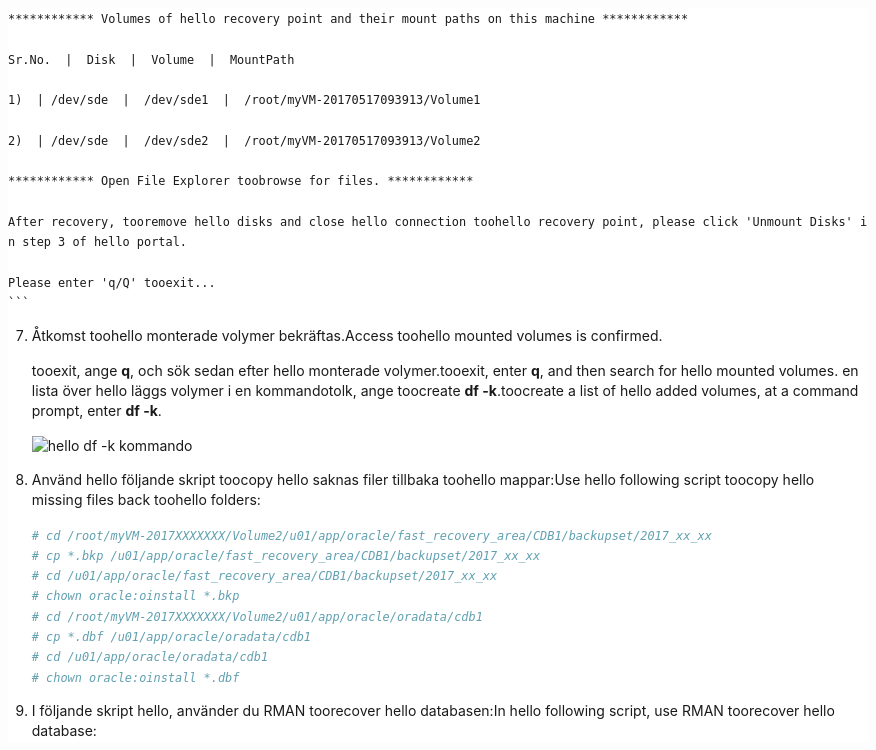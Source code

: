     ************ Volumes of hello recovery point and their mount paths on this machine ************

    Sr.No.  |  Disk  |  Volume  |  MountPath

    1)  | /dev/sde  |  /dev/sde1  |  /root/myVM-20170517093913/Volume1

    2)  | /dev/sde  |  /dev/sde2  |  /root/myVM-20170517093913/Volume2

    ************ Open File Explorer toobrowse for files. ************

    After recovery, tooremove hello disks and close hello connection toohello recovery point, please click 'Unmount Disks' in step 3 of hello portal.

    Please enter 'q/Q' tooexit...
    ```

7. <span data-ttu-id="da0c6-208">Åtkomst toohello monterade volymer bekräftas.</span><span class="sxs-lookup"><span data-stu-id="da0c6-208">Access toohello mounted volumes is confirmed.</span></span>

    <span data-ttu-id="da0c6-209">tooexit, ange **q**, och sök sedan efter hello monterade volymer.</span><span class="sxs-lookup"><span data-stu-id="da0c6-209">tooexit, enter **q**, and then search for hello mounted volumes.</span></span> <span data-ttu-id="da0c6-210">en lista över hello läggs volymer i en kommandotolk, ange toocreate **df -k**.</span><span class="sxs-lookup"><span data-stu-id="da0c6-210">toocreate a list of hello added volumes, at a command prompt, enter **df -k**.</span></span>

    ![hello df -k kommando](./media/oracle-backup-recovery/recovery_service_16.png)

8. <span data-ttu-id="da0c6-212">Använd hello följande skript toocopy hello saknas filer tillbaka toohello mappar:</span><span class="sxs-lookup"><span data-stu-id="da0c6-212">Use hello following script toocopy hello missing files back toohello folders:</span></span>

    ```bash
    # cd /root/myVM-2017XXXXXXX/Volume2/u01/app/oracle/fast_recovery_area/CDB1/backupset/2017_xx_xx
    # cp *.bkp /u01/app/oracle/fast_recovery_area/CDB1/backupset/2017_xx_xx
    # cd /u01/app/oracle/fast_recovery_area/CDB1/backupset/2017_xx_xx
    # chown oracle:oinstall *.bkp
    # cd /root/myVM-2017XXXXXXX/Volume2/u01/app/oracle/oradata/cdb1
    # cp *.dbf /u01/app/oracle/oradata/cdb1
    # cd /u01/app/oracle/oradata/cdb1
    # chown oracle:oinstall *.dbf
    ```
9. <span data-ttu-id="da0c6-213">I följande skript hello, använder du RMAN toorecover hello databasen:</span><span class="sxs-lookup"><span data-stu-id="da0c6-213">In hello following script, use RMAN toorecover hello database:</span></span>
